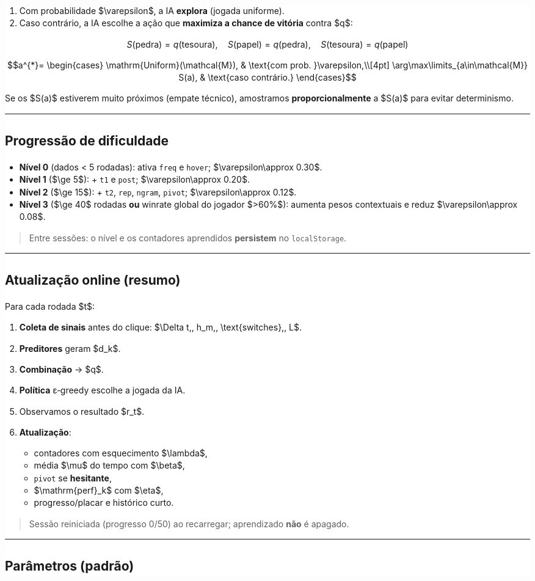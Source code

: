 1. Com probabilidade \$\varepsilon\$, a IA **explora** (jogada uniforme).
2. Caso contrário, a IA escolhe a ação que **maximiza a chance de vitória** contra \$q\$:

```math
S(\text{pedra})=q(\text{tesoura}),\quad
S(\text{papel})=q(\text{pedra}),\quad
S(\text{tesoura})=q(\text{papel})
```

```math
a^{*}=
\begin{cases}
\mathrm{Uniform}(\mathcal{M}), & \text{com prob. }\varepsilon,\\[4pt]
\arg\max\limits_{a\in\mathcal{M}} S(a), & \text{caso contrário.}
\end{cases}
```

Se os \$S(a)\$ estiverem muito próximos (empate técnico), amostramos **proporcionalmente** a \$S(a)\$ para evitar determinismo.

---

## Progressão de dificuldade

* **Nível 0** (dados < 5 rodadas): ativa `freq` e `hover`; \$\varepsilon\approx 0.30\$.
* **Nível 1** (\$\ge 5\$): + `t1` e `post`; \$\varepsilon\approx 0.20\$.
* **Nível 2** (\$\ge 15\$): + `t2`, `rep`, `ngram`, `pivot`; \$\varepsilon\approx 0.12\$.
* **Nível 3** (\$\ge 40\$ rodadas **ou** winrate global do jogador \$>60%\$): aumenta pesos contextuais e reduz \$\varepsilon\approx 0.08\$.

> Entre sessões: o nível e os contadores aprendidos **persistem** no `localStorage`.

---

## Atualização online (resumo)

Para cada rodada \$t\$:

1. **Coleta de sinais** antes do clique: \$\Delta t,, h\_m,, \text{switches},, L\$.
2. **Preditores** geram \$d\_k\$.
3. **Combinação** → \$q\$.
4. **Política** ε‑greedy escolhe a jogada da IA.
5. Observamos o resultado \$r\_t\$.
6. **Atualização**:

   * contadores com esquecimento \$\lambda\$,
   * média \$\mu\$ do tempo com \$\beta\$,
   * `pivot` se **hesitante**,
   * \$\mathrm{perf}\_k\$ com \$\eta\$,
   * progresso/placar e histórico curto.

> Sessão reiniciada (progresso 0/50) ao recarregar; aprendizado **não** é apagado.

---

## Parâmetros (padrão)
